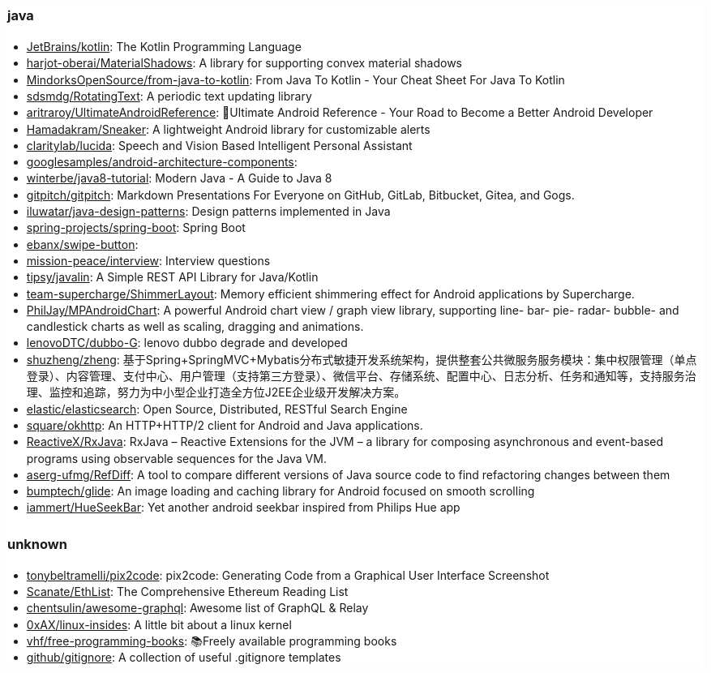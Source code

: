 ### java
* [JetBrains/kotlin](https://github.com/JetBrains/kotlin): The Kotlin Programming Language
* [harjot-oberai/MaterialShadows](https://github.com/harjot-oberai/MaterialShadows): A library for supporting convex material shadows
* [MindorksOpenSource/from-java-to-kotlin](https://github.com/MindorksOpenSource/from-java-to-kotlin): From Java To Kotlin - Your Cheat Sheet For Java To Kotlin
* [sdsmdg/RotatingText](https://github.com/sdsmdg/RotatingText): A periodic text updating library
* [aritraroy/UltimateAndroidReference](https://github.com/aritraroy/UltimateAndroidReference): <g-emoji alias="rocket" fallback-src="https://assets-cdn.github.com/images/icons/emoji/unicode/1f680.png" ios-version="6.0">🚀</g-emoji>Ultimate Android Reference - Your Road to Become a Better Android Developer
* [Hamadakram/Sneaker](https://github.com/Hamadakram/Sneaker): A lightweight Android library for customizable alerts
* [claritylab/lucida](https://github.com/claritylab/lucida): Speech and Vision Based Intelligent Personal Assistant
* [googlesamples/android-architecture-components](https://github.com/googlesamples/android-architecture-components): 
* [winterbe/java8-tutorial](https://github.com/winterbe/java8-tutorial): Modern Java - A Guide to Java 8
* [gitpitch/gitpitch](https://github.com/gitpitch/gitpitch): Markdown Presentations For Everyone on GitHub, GitLab, Bitbucket, Gitea, and Gogs.
* [iluwatar/java-design-patterns](https://github.com/iluwatar/java-design-patterns): Design patterns implemented in Java
* [spring-projects/spring-boot](https://github.com/spring-projects/spring-boot): Spring Boot
* [ebanx/swipe-button](https://github.com/ebanx/swipe-button): 
* [mission-peace/interview](https://github.com/mission-peace/interview): Interview questions
* [tipsy/javalin](https://github.com/tipsy/javalin): A Simple REST API Library for Java/Kotlin
* [team-supercharge/ShimmerLayout](https://github.com/team-supercharge/ShimmerLayout): Memory efficient shimmering effect for Android applications by Supercharge.
* [PhilJay/MPAndroidChart](https://github.com/PhilJay/MPAndroidChart): A powerful Android chart view / graph view library, supporting line- bar- pie- radar- bubble- and candlestick charts as well as scaling, dragging and animations.
* [lenovoDTC/dubbo-G](https://github.com/lenovoDTC/dubbo-G): lenovo dubbo degrade and developed
* [shuzheng/zheng](https://github.com/shuzheng/zheng): 基于Spring+SpringMVC+Mybatis分布式敏捷开发系统架构，提供整套公共微服务服务模块：集中权限管理（单点登录）、内容管理、支付中心、用户管理（支持第三方登录）、微信平台、存储系统、配置中心、日志分析、任务和通知等，支持服务治理、监控和追踪，努力为中小型企业打造全方位J2EE企业级开发解决方案。
* [elastic/elasticsearch](https://github.com/elastic/elasticsearch): Open Source, Distributed, RESTful Search Engine
* [square/okhttp](https://github.com/square/okhttp): An HTTP+HTTP/2 client for Android and Java applications.
* [ReactiveX/RxJava](https://github.com/ReactiveX/RxJava): RxJava – Reactive Extensions for the JVM – a library for composing asynchronous and event-based programs using observable sequences for the Java VM.
* [aserg-ufmg/RefDiff](https://github.com/aserg-ufmg/RefDiff): A tool to compare different versions of Java source code to find refactoring changes between them
* [bumptech/glide](https://github.com/bumptech/glide): An image loading and caching library for Android focused on smooth scrolling
* [iammert/HueSeekBar](https://github.com/iammert/HueSeekBar): Yet another android seekbar inspired from Philips Hue app

### unknown
* [tonybeltramelli/pix2code](https://github.com/tonybeltramelli/pix2code): pix2code: Generating Code from a Graphical User Interface Screenshot
* [Scanate/EthList](https://github.com/Scanate/EthList): The Comprehensive Ethereum Reading List
* [chentsulin/awesome-graphql](https://github.com/chentsulin/awesome-graphql): Awesome list of GraphQL & Relay
* [0xAX/linux-insides](https://github.com/0xAX/linux-insides): A little bit about a linux kernel
* [vhf/free-programming-books](https://github.com/vhf/free-programming-books): <g-emoji alias="books" fallback-src="https://assets-cdn.github.com/images/icons/emoji/unicode/1f4da.png" ios-version="6.0">📚</g-emoji>Freely available programming books
* [github/gitignore](https://github.com/github/gitignore): A collection of useful .gitignore templates